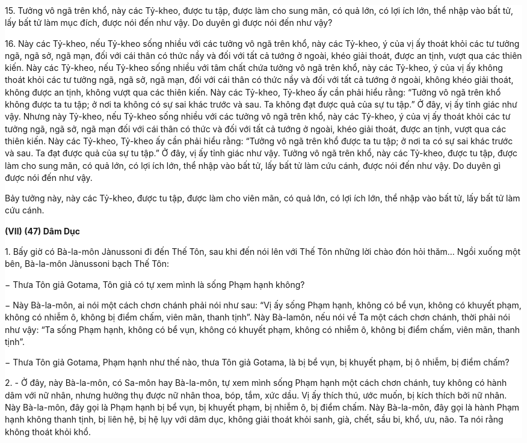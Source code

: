 
15\. Tưởng vô ngã trên khổ, này các Tỷ-kheo, được tu tập, được làm cho sung mãn, có quả lớn, có lợi ích
lớn, thể nhập vào bất tử, lấy bất tử làm mục đích, được nói đến như vậy. Do duyên gì được nói đến như
vậy?


16\. Này các Tỷ-kheo, nếu Tỷ-kheo sống nhiều với các tưởng vô ngã trên khổ, này các Tỷ-kheo, ý của vị
ấy thoát khỏi các tư tưởng ngã, ngã sở, ngã mạn, đối với cái thân có thức nầy và đối với tất cả tướng ở
ngoài, khéo giải thoát, được an tịnh, vượt qua các thiên kiến. Này các Tỷ-kheo, nếu Tỷ-kheo sống nhiều
với tâm chất chứa tưởng vô ngã trên khổ, này các Tỷ-kheo, ý của vị ấy không thoát khỏi các tư tưởng
ngã, ngã sở, ngã mạn, đối với cái thân có thức nầy và đối với tất cả tướng ở ngoài, không khéo giải
thoát, không được an tịnh, không vượt qua các thiên kiến. Này các Tỷ-kheo, Tỷ-kheo ấy cần phải hiểu
rằng: “Tưởng vô ngã trên khổ không được ta tu tập; ở nơi ta không có sự sai khác trước và sau. Ta
không đạt được quả của sự tu tập.” Ở đây, vị ấy tỉnh giác như vậy. Nhưng này Tỷ-kheo, nếu Tỷ-kheo
sống nhiều với các tưởng vô ngã trên khổ, này các Tỷ-kheo, ý của vị ấy thoát khỏi các tư tưởng ngã, ngã
sở, ngã mạn đối với cái thân có thức và đối với tất cả tướng ở ngoài, khéo giải thoát, được an tịnh, vượt
qua các thiên kiến. Này các Tỷ-kheo, Tỷ-kheo ấy cần phải hiểu rằng: “Tưởng vô ngã trên khổ được ta tu
tập; ở nơi ta có sự sai khác trước và sau. Ta đạt được quả của sự tu tập.” Ở đây, vị ấy tỉnh giác như vậy.
Tưởng vô ngã trên khổ, này các Tỷ-kheo, được tu tập, được làm cho sung mãn, có quả lớn, có lợi ích
lớn, thể nhập vào bất tử, lấy bất tử làm cứu cánh, được nói đến như vậy. Do duyên gì được nói đến như
vậy.

Bảy tưởng này, này các Tỷ-kheo, được tu tập, được làm cho viên mãn, có quả lớn, có lợi ích lớn, thể
nhập vào bất tử, lấy bất tử làm cứu cánh.

**(VII) (47) Dâm Dục**


1\. Bấy giờ có Bà-la-môn Jànussoni đi đến Thế Tôn, sau khi đến nói lên với Thế Tôn những lời chào đón
hỏi thăm... Ngồi xuống một bên, Bà-la-môn Jànussoni bạch Thế Tôn:

− Thưa Tôn giả Gotama, Tôn giả có tự xem mình là sống Phạm hạnh không?

− Này Bà-la-môn, ai nói một cách chơn chánh phải nói như sau: “Vị ấy sống Phạm hạnh, không có bể
vụn, không có khuyết phạm, không có nhiễm ô, không bị điểm chấm, viên mãn, thanh tịnh”. Này Bà-lamôn, nếu nói về Ta một cách chơn chánh, thời phải nói như vậy: “Ta sống Phạm hạnh, không có bể vụn,
không có khuyết phạm, không có nhiễm ô, không bị điểm chấm, viên mãn, thanh tịnh”.

− Thưa Tôn giả Gotama, Phạm hạnh như thế nào, thưa Tôn giả Gotama, là bị bể vụn, bị khuyết phạm, bị
ô nhiễm, bị điểm chấm?


2\. - Ở đây, này Bà-la-môn, có Sa-môn hay Bà-la-môn, tự xem mình sống Phạm hạnh một cách chơn
chánh, tuy không có hành dâm với nữ nhân, nhưng hưởng thụ được nữ nhân thoa, bóp, tắm, xức dầu. Vị
ấy thích thú, ước muốn, bị kích thích bởi nữ nhân. Này Bà-la-môn, đây gọi là Phạm hạnh bị bể vụn, bị
khuyết phạm, bị nhiễm ô, bị điểm chấm. Này Bà-la-môn, đây gọi là hành Phạm hạnh không thanh tịnh,
bị liên hệ, bị hệ lụy với dâm dục, không giải thoát khỏi sanh, già, chết, sầu bi, khổ, ưu, não. Ta nói rằng
không thoát khỏi khổ.
